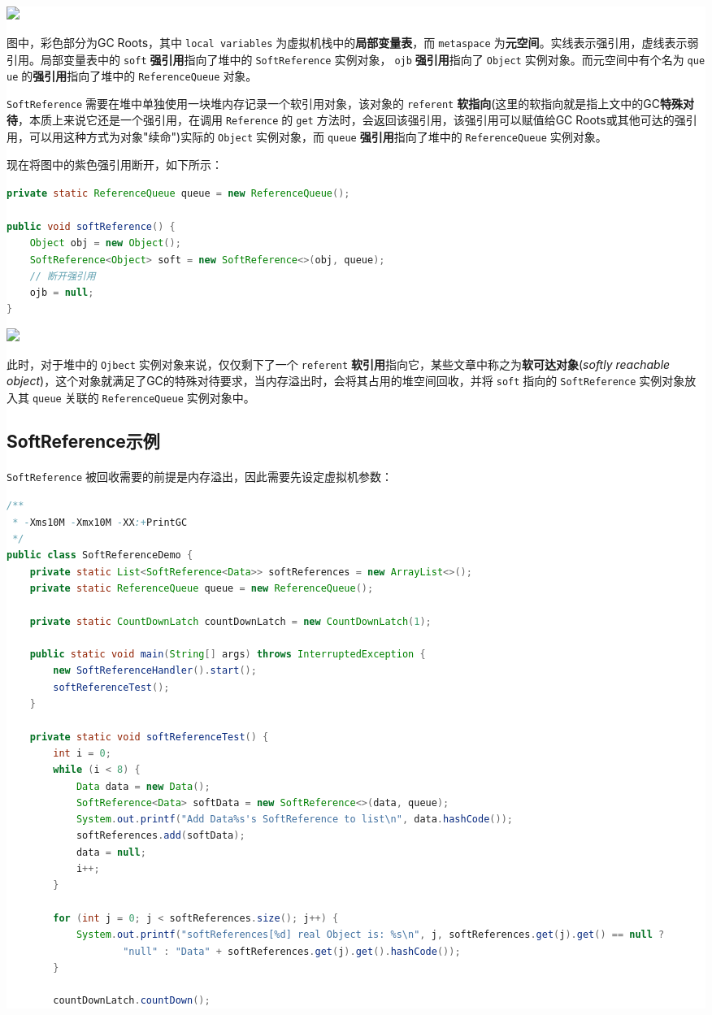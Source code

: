 ![](https://i.loli.net/2021/09/25/HBFQivb93jzWmhg.png)

图中，彩色部分为GC Roots，其中 `local variables` 为虚拟机栈中的**局部变量表**，而 `metaspace` 为**元空间**。实线表示强引用，虚线表示弱引用。局部变量表中的 `soft` **强引用**指向了堆中的 `SoftReference` 实例对象， `ojb` **强引用**指向了 `Object` 实例对象。而元空间中有个名为 `queue` 的**强引用**指向了堆中的 `ReferenceQueue` 对象。

`SoftReference` 需要在堆中单独使用一块堆内存记录一个软引用对象，该对象的 `referent` **软指向**(这里的软指向就是指上文中的GC**特殊对待**，本质上来说它还是一个强引用，在调用 `Reference` 的 `get` 方法时，会返回该强引用，该强引用可以赋值给GC Roots或其他可达的强引用，可以用这种方式为对象"续命")实际的 `Object` 实例对象，而 `queue` **强引用**指向了堆中的 `ReferenceQueue` 实例对象。

现在将图中的紫色强引用断开，如下所示：

```java
private static ReferenceQueue queue = new ReferenceQueue();

public void softReference() {
    Object obj = new Object();
    SoftReference<Object> soft = new SoftReference<>(obj, queue);
    // 断开强引用
    ojb = null;
}
```

![](https://i.loli.net/2021/09/25/s7MIR3DnQeEhB4r.png)

此时，对于堆中的 `Ojbect` 实例对象来说，仅仅剩下了一个 `referent` **软引用**指向它，某些文章中称之为**软可达对象**(*softly reachable object*)，这个对象就满足了GC的特殊对待要求，当内存溢出时，会将其占用的堆空间回收，并将 `soft` 指向的 `SoftReference` 实例对象放入其 `queue` 关联的 `ReferenceQueue` 实例对象中。

## SoftReference示例

`SoftReference` 被回收需要的前提是内存溢出，因此需要先设定虚拟机参数：

```java
/**
 * -Xms10M -Xmx10M -XX:+PrintGC 
 */
public class SoftReferenceDemo {
    private static List<SoftReference<Data>> softReferences = new ArrayList<>();
    private static ReferenceQueue queue = new ReferenceQueue();

    private static CountDownLatch countDownLatch = new CountDownLatch(1);

    public static void main(String[] args) throws InterruptedException {
        new SoftReferenceHandler().start();
        softReferenceTest();
    }

    private static void softReferenceTest() {
        int i = 0;
        while (i < 8) {
            Data data = new Data();
            SoftReference<Data> softData = new SoftReference<>(data, queue);
            System.out.printf("Add Data%s's SoftReference to list\n", data.hashCode());
            softReferences.add(softData);
            data = null;
            i++;
        }

        for (int j = 0; j < softReferences.size(); j++) {
            System.out.printf("softReferences[%d] real Object is: %s\n", j, softReferences.get(j).get() == null ?
                    "null" : "Data" + softReferences.get(j).get().hashCode());
        }

        countDownLatch.countDown();
```